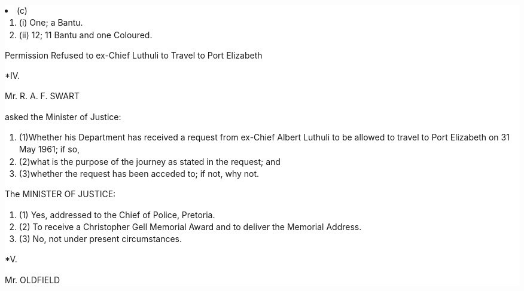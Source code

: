 </ol></li>

<li>(c)

<ol>

<li>(i) One; a Bantu.</li>

<li>(ii) 12; 11 Bantu and one Coloured.</li>

</ol></li>

</ol>

</answer>

</oralStatements>

<oralStatements>

<heading><span class="col_6439-6440" refersTo="page_0441"/>Permission Refused to ex-Chief Luthuli to Travel to Port Elizabeth</heading>

<question by="#swart" to="#minister_of_justice">

<num>*IV.</num>

<from>Mr. R. A. F. SWART</from>

<p>asked the Minister of Justice:</p>

<ol>

<li>(1)Whether his Department has received a request from ex-Chief Albert Luthuli to be allowed to travel to Port Elizabeth on 31 May 1961; if so,</li>

<li>(2)what is the purpose of the journey as stated in the request; and</li>

<li>(3)whether the request has been acceded to; if not, why not.</li>

</ol>

</question>

<answer by="#minister_of_justice" to="#swart">

<from>The MINISTER OF JUSTICE:</from>

<ol>

<li>(1) Yes, addressed to the Chief of Police, Pretoria.</li>

<li>(2) To receive a Christopher Gell Memorial Award and to deliver the Memorial Address.</li>

<li>(3) No, not under present circumstances.</li>

</ol>

</answer>

<question by="#oldfield" to="#minister">

<num>*V.</num>

<from>Mr. OLDFIELD</from>
